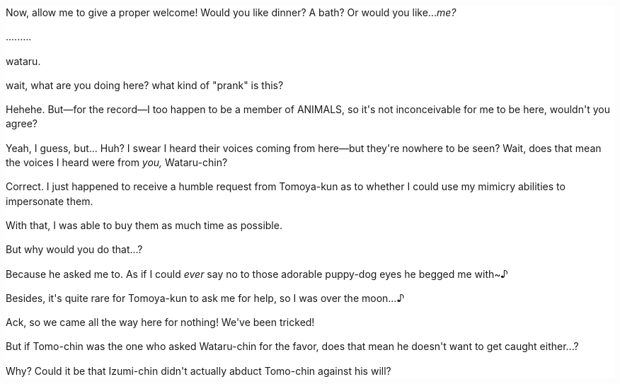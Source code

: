 Now, allow me to give a proper welcome! Would you like dinner? A bath? Or would you like..._me?_

</Bubble>

<Bubble character="Nazuna">

.........

</Bubble>

<Bubble character="Kanata">

wataru.

wait, what are you doing here? what kind of "prank" is this?

</Bubble>

<Bubble character="Wataru">

Hehehe. But—for the record—I too happen to be a member of ANIMALS, so it's not inconceivable for me to be here, wouldn't you agree?

</Bubble>

<Bubble character="Nazuna">

Yeah, I guess, but... Huh? I swear I heard their voices coming from here—but they're nowhere to be seen? Wait, does that mean the voices I heard were from _you,_ Wataru-chin?

</Bubble>

<Bubble character="Wataru">

Correct. I just happened to receive a humble request from Tomoya-kun as to whether I could use my mimicry abilities to impersonate them.

With that, I was able to buy them as much time as possible.

</Bubble>

<Bubble character="Nazuna">

But why would you do that...?

</Bubble>

<Bubble character="Wataru">

Because he asked me to. As if I could _ever_ say no to those adorable puppy-dog eyes he begged me with\~♪

Besides, it's quite rare for Tomoya-kun to ask me for help, so I was over the moon...♪

</Bubble>

<Bubble character="Nazuna">

Ack, so we came all the way here for nothing! We've been tricked!

But if Tomo-chin was the one who asked Wataru-chin for the favor, does that mean he doesn't want to get caught either...?

Why? Could it be that Izumi-chin didn't actually abduct Tomo-chin against his will?
